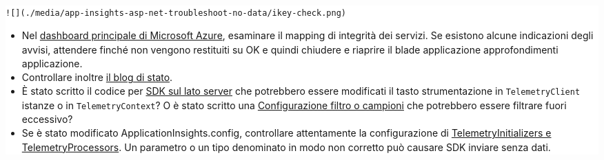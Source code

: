     ![](./media/app-insights-asp-net-troubleshoot-no-data/ikey-check.png)
    
+ Nel [dashboard principale di Microsoft Azure](https://portal.azure.com), esaminare il mapping di integrità dei servizi. Se esistono alcune indicazioni degli avvisi, attendere finché non vengono restituiti su OK e quindi chiudere e riaprire il blade applicazione approfondimenti applicazione.
+ Controllare inoltre [il blog di stato](http://blogs.msdn.com/b/applicationinsights-status/).
+ È stato scritto il codice per [SDK sul lato server](app-insights-api-custom-events-metrics.md) che potrebbero essere modificati il tasto strumentazione in `TelemetryClient` istanze o in `TelemetryContext`? O è stato scritto una [Configurazione filtro o campioni](app-insights-api-filtering-sampling.md) che potrebbero essere filtrare fuori eccessivo?
+ Se è stato modificato ApplicationInsights.config, controllare attentamente la configurazione di [TelemetryInitializers e TelemetryProcessors](app-insights-api-filtering-sampling.md). Un parametro o un tipo denominato in modo non corretto può causare SDK inviare senza dati.
